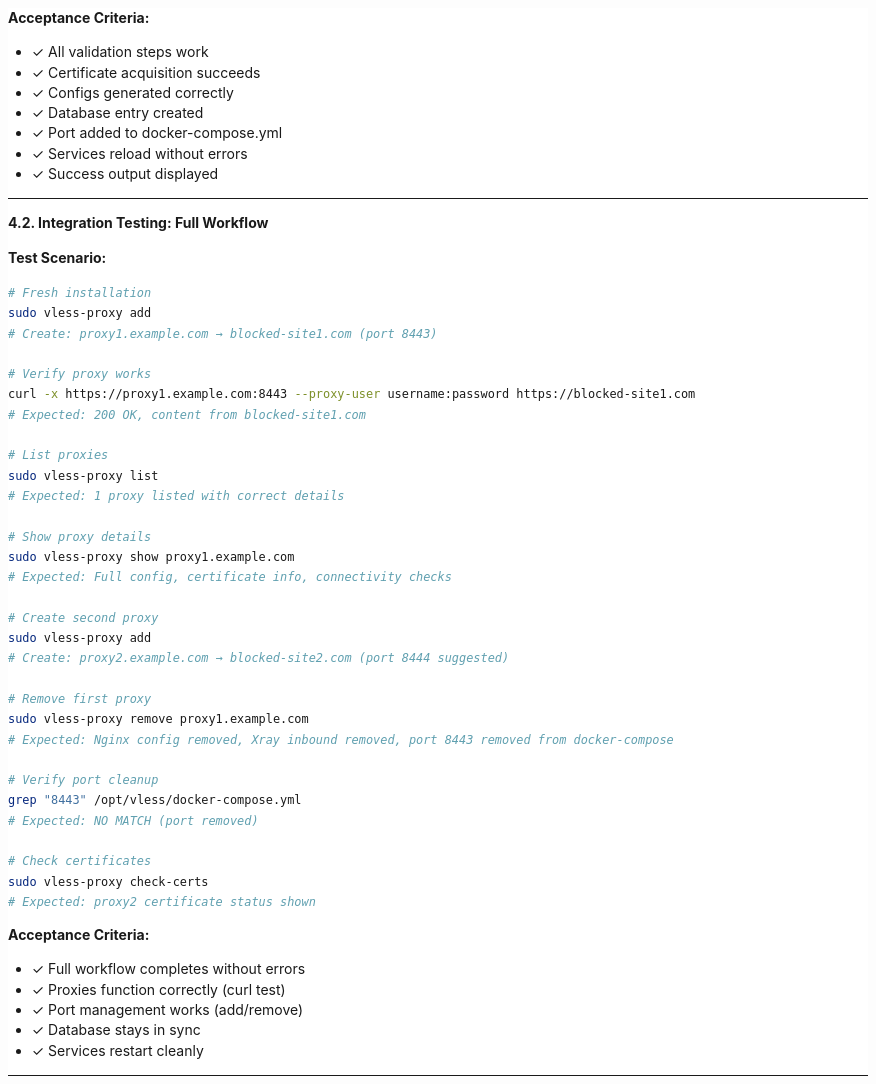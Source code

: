 **Acceptance Criteria:**
- ✓ All validation steps work
- ✓ Certificate acquisition succeeds
- ✓ Configs generated correctly
- ✓ Database entry created
- ✓ Port added to docker-compose.yml
- ✓ Services reload without errors
- ✓ Success output displayed

---

**4.2. Integration Testing: Full Workflow**

**Test Scenario:**
```bash
# Fresh installation
sudo vless-proxy add
# Create: proxy1.example.com → blocked-site1.com (port 8443)

# Verify proxy works
curl -x https://proxy1.example.com:8443 --proxy-user username:password https://blocked-site1.com
# Expected: 200 OK, content from blocked-site1.com

# List proxies
sudo vless-proxy list
# Expected: 1 proxy listed with correct details

# Show proxy details
sudo vless-proxy show proxy1.example.com
# Expected: Full config, certificate info, connectivity checks

# Create second proxy
sudo vless-proxy add
# Create: proxy2.example.com → blocked-site2.com (port 8444 suggested)

# Remove first proxy
sudo vless-proxy remove proxy1.example.com
# Expected: Nginx config removed, Xray inbound removed, port 8443 removed from docker-compose

# Verify port cleanup
grep "8443" /opt/vless/docker-compose.yml
# Expected: NO MATCH (port removed)

# Check certificates
sudo vless-proxy check-certs
# Expected: proxy2 certificate status shown
```

**Acceptance Criteria:**
- ✓ Full workflow completes without errors
- ✓ Proxies function correctly (curl test)
- ✓ Port management works (add/remove)
- ✓ Database stays in sync
- ✓ Services restart cleanly

---